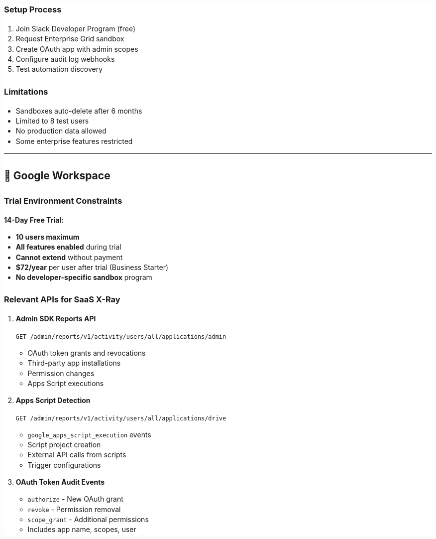 ### Setup Process
1. Join Slack Developer Program (free)
2. Request Enterprise Grid sandbox
3. Create OAuth app with admin scopes
4. Configure audit log webhooks
5. Test automation discovery

### Limitations
- Sandboxes auto-delete after 6 months
- Limited to 8 test users
- No production data allowed
- Some enterprise features restricted

---

## 🔶 Google Workspace

### Trial Environment Constraints

**14-Day Free Trial:**
- **10 users maximum**
- **All features enabled** during trial
- **Cannot extend** without payment
- **$72/year** per user after trial (Business Starter)
- **No developer-specific sandbox** program

### Relevant APIs for SaaS X-Ray

1. **Admin SDK Reports API**
   ```
   GET /admin/reports/v1/activity/users/all/applications/admin
   ```
   - OAuth token grants and revocations
   - Third-party app installations
   - Permission changes
   - Apps Script executions

2. **Apps Script Detection**
   ```
   GET /admin/reports/v1/activity/users/all/applications/drive
   ```
   - `google_apps_script_execution` events
   - Script project creation
   - External API calls from scripts
   - Trigger configurations

3. **OAuth Token Audit Events**
   - `authorize` - New OAuth grant
   - `revoke` - Permission removal
   - `scope_grant` - Additional permissions
   - Includes app name, scopes, user
